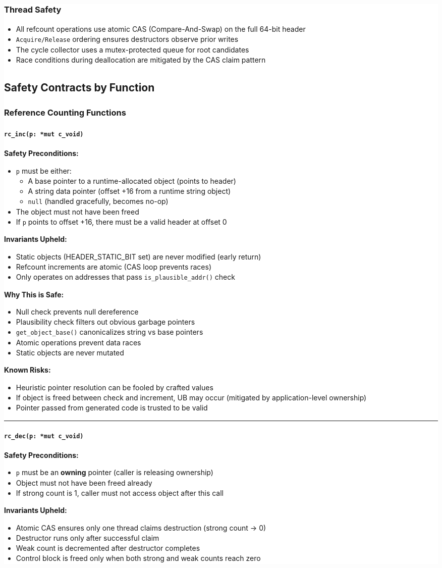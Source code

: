 ### Thread Safety

- All refcount operations use atomic CAS (Compare-And-Swap) on the full 64-bit header
- `Acquire/Release` ordering ensures destructors observe prior writes
- The cycle collector uses a mutex-protected queue for root candidates
- Race conditions during deallocation are mitigated by the CAS claim pattern

## Safety Contracts by Function

### Reference Counting Functions

#### `rc_inc(p: *mut c_void)`

**Safety Preconditions:**
- `p` must be either:
  - A base pointer to a runtime-allocated object (points to header)
  - A string data pointer (offset +16 from a runtime string object)
  - `null` (handled gracefully, becomes no-op)
- The object must not have been freed
- If `p` points to offset +16, there must be a valid header at offset 0

**Invariants Upheld:**
- Static objects (HEADER_STATIC_BIT set) are never modified (early return)
- Refcount increments are atomic (CAS loop prevents races)
- Only operates on addresses that pass `is_plausible_addr()` check

**Why This is Safe:**
- Null check prevents null dereference
- Plausibility check filters out obvious garbage pointers
- `get_object_base()` canonicalizes string vs base pointers
- Atomic operations prevent data races
- Static objects are never mutated

**Known Risks:**
- Heuristic pointer resolution can be fooled by crafted values
- If object is freed between check and increment, UB may occur (mitigated by application-level ownership)
- Pointer passed from generated code is trusted to be valid

---

#### `rc_dec(p: *mut c_void)`

**Safety Preconditions:**
- `p` must be an **owning** pointer (caller is releasing ownership)
- Object must not have been freed already
- If strong count is 1, caller must not access object after this call

**Invariants Upheld:**
- Atomic CAS ensures only one thread claims destruction (strong count → 0)
- Destructor runs only after successful claim
- Weak count is decremented after destructor completes
- Control block is freed only when both strong and weak counts reach zero
